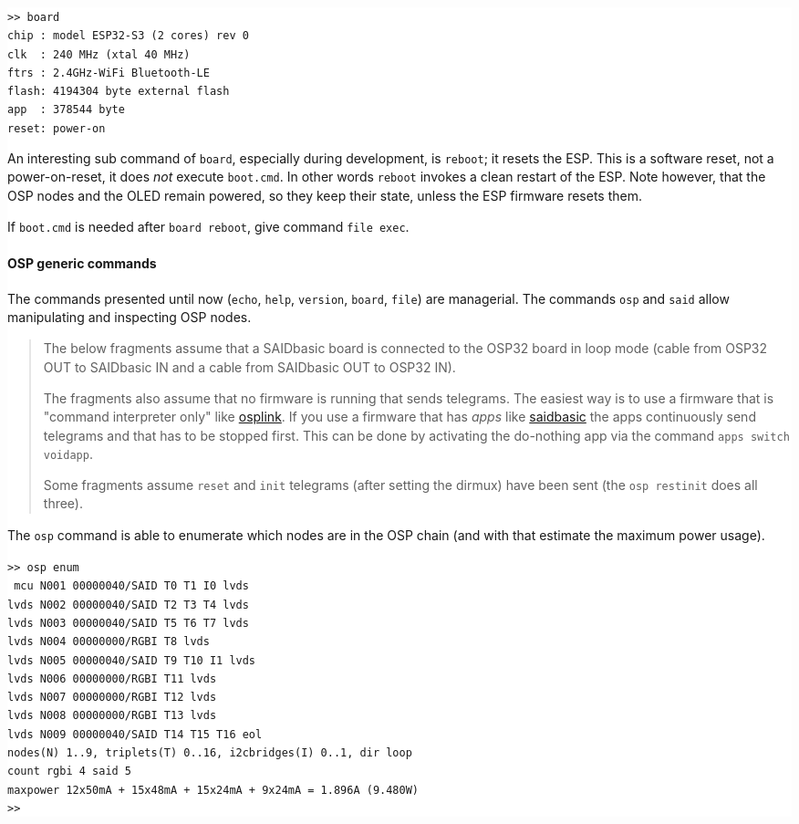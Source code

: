 ```
>> board
chip : model ESP32-S3 (2 cores) rev 0
clk  : 240 MHz (xtal 40 MHz)
ftrs : 2.4GHz-WiFi Bluetooth-LE
flash: 4194304 byte external flash
app  : 378544 byte
reset: power-on
```

An interesting sub command of `board`, especially during development, is `reboot`;
it resets the ESP. This is a software reset, not a power-on-reset, it
does _not_ execute `boot.cmd`. In other words `reboot` invokes a clean 
restart of the ESP. Note however, that the OSP nodes and the OLED remain 
powered, so they keep their state, unless the ESP firmware resets them. 

If `boot.cmd` is needed after `board reboot`, give command `file exec`.


#### OSP generic commands

The commands presented until now (`echo`, `help`, `version`, `board`, `file`)
are managerial. The commands `osp` and `said` allow manipulating and 
inspecting OSP nodes.

> The below fragments assume that a SAIDbasic board is connected to the 
> OSP32 board in loop mode (cable from OSP32 OUT to SAIDbasic IN and a cable
> from SAIDbasic OUT to OSP32 IN).
>
> The fragments also assume that no firmware is running that sends telegrams. 
> The easiest way is to use a firmware that is "command interpreter only" like
> [osplink](https://github.com/ams-OSRAM/OSP_aotop/tree/main/examples/osplink).
> If you use a firmware that has _apps_ like 
> [saidbasic](https://github.com/ams-OSRAM/OSP_aotop/tree/main/examples/saidbasic)
> the apps continuously send telegrams and that has to be stopped first.
> This can be done by activating the do-nothing app via the command `apps switch voidapp`.
>
> Some fragments assume `reset` and `init` telegrams (after setting the dirmux) 
> have been sent (the `osp restinit` does all three).

The `osp` command is able to enumerate which nodes are in the OSP chain
(and with that estimate the maximum power usage).

```
>> osp enum
 mcu N001 00000040/SAID T0 T1 I0 lvds
lvds N002 00000040/SAID T2 T3 T4 lvds
lvds N003 00000040/SAID T5 T6 T7 lvds
lvds N004 00000000/RGBI T8 lvds
lvds N005 00000040/SAID T9 T10 I1 lvds
lvds N006 00000000/RGBI T11 lvds
lvds N007 00000000/RGBI T12 lvds
lvds N008 00000000/RGBI T13 lvds
lvds N009 00000040/SAID T14 T15 T16 eol
nodes(N) 1..9, triplets(T) 0..16, i2cbridges(I) 0..1, dir loop
count rgbi 4 said 5
maxpower 12x50mA + 15x48mA + 15x24mA + 9x24mA = 1.896A (9.480W)
>> 
```

